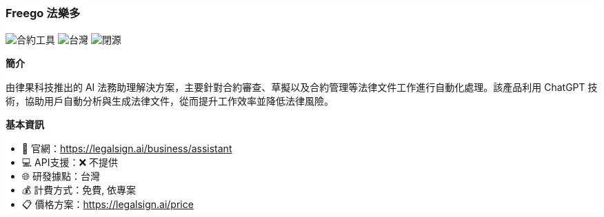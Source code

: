 
<h3 id="freego">Freego 法樂多</h3>

![合約工具](https://img.shields.io/badge/-%E5%90%88%E7%B4%84%E5%B7%A5%E5%85%B7-orange) ![台灣](https://img.shields.io/badge/-台灣-blue) ![閉源](https://img.shields.io/badge/-閉源-red)

**簡介**

由律果科技推出的 AI 法務助理解決方案，主要針對合約審查、草擬以及合約管理等法律文件工作進行自動化處理。該產品利用 ChatGPT 技術，協助用戶自動分析與生成法律文件，從而提升工作效率並降低法律風險。

**基本資訊**
- 🔗 官網：https://legalsign.ai/business/assistant
- 💻 API支援：❌ 不提供
- 🌐 研發據點：台灣
- 💰 計費方式：免費, 依專案
- 📋 價格方案：https://legalsign.ai/price
